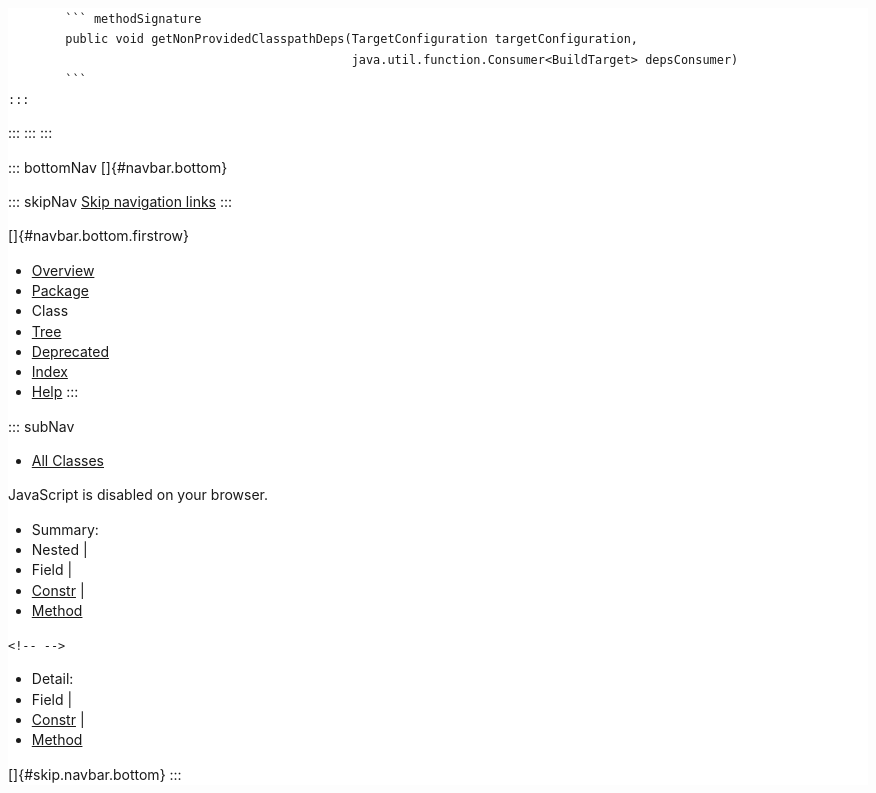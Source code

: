             ``` methodSignature
            public void getNonProvidedClasspathDeps​(TargetConfiguration targetConfiguration,
                                                    java.util.function.Consumer<BuildTarget> depsConsumer)
            ```
    :::
:::
:::
:::

::: bottomNav
[]{#navbar.bottom}

::: skipNav
[Skip navigation links](#skip.navbar.bottom "Skip navigation links")
:::

[]{#navbar.bottom.firstrow}

-   [Overview](../../../../../index.html)
-   [Package](package-summary.html)
-   Class
-   [Tree](package-tree.html)
-   [Deprecated](../../../../../deprecated-list.html)
-   [Index](../../../../../index-all.html)
-   [Help](../../../../../help-doc.html)
:::

::: subNav
-   [All Classes](../../../../../allclasses.html)

<div>

<div>

JavaScript is disabled on your browser.

</div>

</div>

<div>

-   Summary: 
-   Nested \| 
-   Field \| 
-   [Constr](#constructor.summary) \| 
-   [Method](#method.summary)

```{=html}
<!-- -->
```
-   Detail: 
-   Field \| 
-   [Constr](#constructor.detail) \| 
-   [Method](#method.detail)

</div>

[]{#skip.navbar.bottom}
:::
